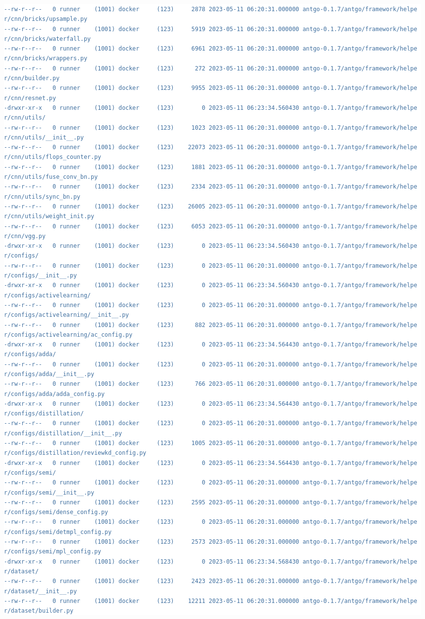 ```diff
--rw-r--r--   0 runner    (1001) docker     (123)     2878 2023-05-11 06:20:31.000000 antgo-0.1.7/antgo/framework/helper/cnn/bricks/upsample.py
--rw-r--r--   0 runner    (1001) docker     (123)     5919 2023-05-11 06:20:31.000000 antgo-0.1.7/antgo/framework/helper/cnn/bricks/waterfall.py
--rw-r--r--   0 runner    (1001) docker     (123)     6961 2023-05-11 06:20:31.000000 antgo-0.1.7/antgo/framework/helper/cnn/bricks/wrappers.py
--rw-r--r--   0 runner    (1001) docker     (123)      272 2023-05-11 06:20:31.000000 antgo-0.1.7/antgo/framework/helper/cnn/builder.py
--rw-r--r--   0 runner    (1001) docker     (123)     9955 2023-05-11 06:20:31.000000 antgo-0.1.7/antgo/framework/helper/cnn/resnet.py
-drwxr-xr-x   0 runner    (1001) docker     (123)        0 2023-05-11 06:23:34.560430 antgo-0.1.7/antgo/framework/helper/cnn/utils/
--rw-r--r--   0 runner    (1001) docker     (123)     1023 2023-05-11 06:20:31.000000 antgo-0.1.7/antgo/framework/helper/cnn/utils/__init__.py
--rw-r--r--   0 runner    (1001) docker     (123)    22073 2023-05-11 06:20:31.000000 antgo-0.1.7/antgo/framework/helper/cnn/utils/flops_counter.py
--rw-r--r--   0 runner    (1001) docker     (123)     1881 2023-05-11 06:20:31.000000 antgo-0.1.7/antgo/framework/helper/cnn/utils/fuse_conv_bn.py
--rw-r--r--   0 runner    (1001) docker     (123)     2334 2023-05-11 06:20:31.000000 antgo-0.1.7/antgo/framework/helper/cnn/utils/sync_bn.py
--rw-r--r--   0 runner    (1001) docker     (123)    26005 2023-05-11 06:20:31.000000 antgo-0.1.7/antgo/framework/helper/cnn/utils/weight_init.py
--rw-r--r--   0 runner    (1001) docker     (123)     6053 2023-05-11 06:20:31.000000 antgo-0.1.7/antgo/framework/helper/cnn/vgg.py
-drwxr-xr-x   0 runner    (1001) docker     (123)        0 2023-05-11 06:23:34.560430 antgo-0.1.7/antgo/framework/helper/configs/
--rw-r--r--   0 runner    (1001) docker     (123)        0 2023-05-11 06:20:31.000000 antgo-0.1.7/antgo/framework/helper/configs/__init__.py
-drwxr-xr-x   0 runner    (1001) docker     (123)        0 2023-05-11 06:23:34.560430 antgo-0.1.7/antgo/framework/helper/configs/activelearning/
--rw-r--r--   0 runner    (1001) docker     (123)        0 2023-05-11 06:20:31.000000 antgo-0.1.7/antgo/framework/helper/configs/activelearning/__init__.py
--rw-r--r--   0 runner    (1001) docker     (123)      882 2023-05-11 06:20:31.000000 antgo-0.1.7/antgo/framework/helper/configs/activelearning/ac_config.py
-drwxr-xr-x   0 runner    (1001) docker     (123)        0 2023-05-11 06:23:34.564430 antgo-0.1.7/antgo/framework/helper/configs/adda/
--rw-r--r--   0 runner    (1001) docker     (123)        0 2023-05-11 06:20:31.000000 antgo-0.1.7/antgo/framework/helper/configs/adda/__init__.py
--rw-r--r--   0 runner    (1001) docker     (123)      766 2023-05-11 06:20:31.000000 antgo-0.1.7/antgo/framework/helper/configs/adda/adda_config.py
-drwxr-xr-x   0 runner    (1001) docker     (123)        0 2023-05-11 06:23:34.564430 antgo-0.1.7/antgo/framework/helper/configs/distillation/
--rw-r--r--   0 runner    (1001) docker     (123)        0 2023-05-11 06:20:31.000000 antgo-0.1.7/antgo/framework/helper/configs/distillation/__init__.py
--rw-r--r--   0 runner    (1001) docker     (123)     1005 2023-05-11 06:20:31.000000 antgo-0.1.7/antgo/framework/helper/configs/distillation/reviewkd_config.py
-drwxr-xr-x   0 runner    (1001) docker     (123)        0 2023-05-11 06:23:34.564430 antgo-0.1.7/antgo/framework/helper/configs/semi/
--rw-r--r--   0 runner    (1001) docker     (123)        0 2023-05-11 06:20:31.000000 antgo-0.1.7/antgo/framework/helper/configs/semi/__init__.py
--rw-r--r--   0 runner    (1001) docker     (123)     2595 2023-05-11 06:20:31.000000 antgo-0.1.7/antgo/framework/helper/configs/semi/dense_config.py
--rw-r--r--   0 runner    (1001) docker     (123)        0 2023-05-11 06:20:31.000000 antgo-0.1.7/antgo/framework/helper/configs/semi/detmpl_config.py
--rw-r--r--   0 runner    (1001) docker     (123)     2573 2023-05-11 06:20:31.000000 antgo-0.1.7/antgo/framework/helper/configs/semi/mpl_config.py
-drwxr-xr-x   0 runner    (1001) docker     (123)        0 2023-05-11 06:23:34.568430 antgo-0.1.7/antgo/framework/helper/dataset/
--rw-r--r--   0 runner    (1001) docker     (123)     2423 2023-05-11 06:20:31.000000 antgo-0.1.7/antgo/framework/helper/dataset/__init__.py
--rw-r--r--   0 runner    (1001) docker     (123)    12211 2023-05-11 06:20:31.000000 antgo-0.1.7/antgo/framework/helper/dataset/builder.py
```